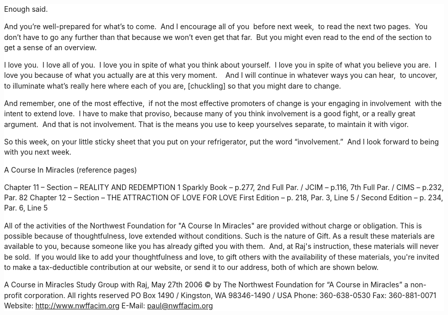 Enough said.   

And you’re well-prepared for what’s to come.  And I encourage all of you  before next week,  to read the next two pages.  You don’t have to go any further than that because we won’t even get that far.  But you might even read to the end of the section to get a sense of an overview.   

I love you.  I love all of you.  I love you in spite of what you think about yourself.  I love you in spite of what you believe you are.  I love you because of what you actually are at this very moment.    And I will continue in whatever ways you can hear,  to uncover,  to illuminate what’s really here where each of you are, [chuckling] so that you might dare to change.   

And remember, one of the most effective,  if not the most effective promoters of change is your engaging in involvement  with the intent to extend love.  I have to make that proviso, because many of you think involvement is a good fight, or a really great argument.  And that is not involvement. That is the means you use to keep yourselves separate, to maintain it with vigor.    

So this week, on your little sticky sheet that you put on your refrigerator, put the word “involvement.”  And I look forward to being with you next week. 
 








A Course In Miracles (reference pages)

Chapter 11 – Section – REALITY AND REDEMPTION
1 Sparkly Book – p.277, 2nd Full Par.   /  JCIM –  p.116, 7th Full Par. / CIMS – p.232, Par. 82
Chapter 12 – Section – THE ATTRACTION OF LOVE FOR LOVE
First Edition – p. 218, Par. 3, Line 5  /  Second Edition – p. 234, Par. 6, Line 5 





All of the activities of the Northwest Foundation for "A Course In Miracles" are provided without charge or obligation.  This is possible because of thoughtfulness, love extended without conditions.  Such is the nature of Gift.  As a result these materials are available to you, because someone like you has already gifted you with them.  And, at Raj's instruction, these materials will never be sold.  If you would like to add your thoughtfulness and love, to gift others with the availability of these materials, you're invited to make a tax-deductible contribution at our website, or send it to our address, both of which are shown below.



A Course in Miracles Study Group with Raj, May 27th 2006
© by The Northwest Foundation for “A Course in Miracles” a non-profit corporation.
All rights reserved
PO Box 1490 / Kingston, WA 98346-1490 / USA 
Phone: 360-638-0530   Fax: 360-881-0071
Website: http://www.nwffacim.org
E-Mail: paul@nwffacim.org 







